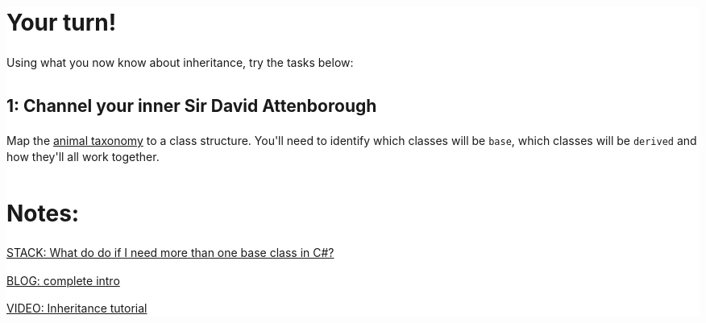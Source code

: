 # Your turn!

Using what you now know about inheritance, try the tasks below:

## 1: Channel your inner Sir David Attenborough

Map the [animal taxonomy](https://examples.yourdictionary.com/basic-types-of-animals-and-their-characteristics.html) to a class structure. You'll need to identify which classes will be `base`, which classes will be `derived` and how they'll all work together.

# Notes:

[STACK:  What do do if I need more than one base class in C#?](https://softwareengineering.stackexchange.com/questions/312327/what-to-do-if-i-need-more-than-one-base-class-in-c)

[BLOG: complete intro](https://blog.submain.com/c-inheritance-complete-introduction/)

[VIDEO: Inheritance tutorial](https://www.youtube.com/watch?v=EiBCF7rYRtI)

